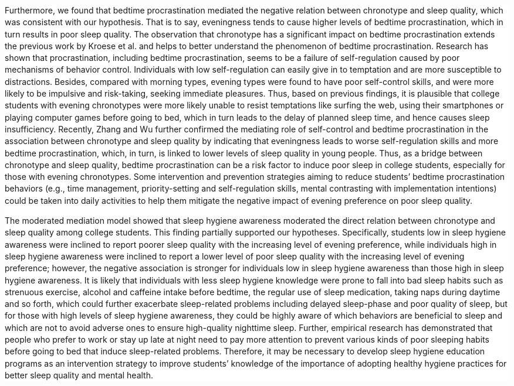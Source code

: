 Furthermore, we found that bedtime procrastination mediated the negative relation between chronotype and sleep quality, which was consistent with our hypothesis. That is to say, eveningness tends to cause higher levels of bedtime procrastination, which in turn results in poor sleep quality. The observation that chronotype has a significant impact on bedtime procrastination extends the previous work by Kroese et al. and helps to better understand the phenomenon of bedtime procrastination. Research has shown that procrastination, including bedtime procrastination, seems to be a failure of self-regulation caused by poor mechanisms of behavior control. Individuals with low self-regulation can easily give in to temptation and are more susceptible to distractions. Besides, compared with morning types, evening types were found to have poor self-control skills, and were more likely to be impulsive and risk-taking, seeking immediate pleasures. Thus, based on previous findings, it is plausible that college students with evening chronotypes were more likely unable to resist temptations like surfing the web, using their smartphones or playing computer games before going to bed, which in turn leads to the delay of planned sleep time, and hence causes sleep insufficiency. Recently, Zhang and Wu further confirmed the mediating role of self-control and bedtime procrastination in the association between chronotype and sleep quality by indicating that eveningness leads to worse self-regulation skills and more bedtime procrastination, which, in turn, is linked to lower levels of sleep quality in young people. Thus, as a bridge between chronotype and sleep quality, bedtime procrastination can be a risk factor to induce poor sleep in college students, especially for those with evening chronotypes. Some intervention and prevention strategies aiming to reduce students’ bedtime procrastination behaviors (e.g., time management, priority-setting and self-regulation skills, mental contrasting with implementation intentions) could be taken into daily activities to help them mitigate the negative impact of evening preference on poor sleep quality.

The moderated mediation model showed that sleep hygiene awareness moderated the direct relation between chronotype and sleep quality among college students. This finding partially supported our hypotheses. Specifically, students low in sleep hygiene awareness were inclined to report poorer sleep quality with the increasing level of evening preference, while individuals high in sleep hygiene awareness were inclined to report a lower level of poor sleep quality with the increasing level of evening preference; however, the negative association is stronger for individuals low in sleep hygiene awareness than those high in sleep hygiene awareness. It is likely that individuals with less sleep hygiene knowledge were prone to fall into bad sleep habits such as strenuous exercise, alcohol and caffeine intake before bedtime, the regular use of sleep medication, taking naps during daytime and so forth, which could further exacerbate sleep-related problems including delayed sleep-phase and poor quality of sleep, but for those with high levels of sleep hygiene awareness, they could be highly aware of which behaviors are beneficial to sleep and which are not to avoid adverse ones to ensure high-quality nighttime sleep. Further, empirical research has demonstrated that people who prefer to work or stay up late at night need to pay more attention to prevent various kinds of poor sleeping habits before going to bed that induce sleep-related problems. Therefore, it may be necessary to develop sleep hygiene education programs as an intervention strategy to improve students’ knowledge of the importance of adopting healthy hygiene practices for better sleep quality and mental health.
